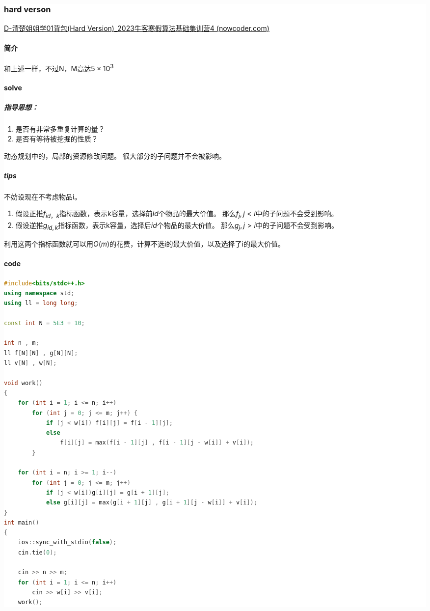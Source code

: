 

### hard verson

[D-清楚姐姐学01背包(Hard Version)_2023牛客寒假算法基础集训营4 (nowcoder.com)](https://ac.nowcoder.com/acm/contest/46812/D)

#### 简介
和上述一样，不过N，M高达$5\times 10^3$

#### solve
##### 指导思想：
1. 是否有非常多重复计算的量？
2. 是否有等待被挖掘的性质？

动态规划中的，局部的资源修改问题。
很大部分的子问题并不会被影响。

##### tips
不妨设现在不考虑物品i。

1. 假设正推$f_{id，k}$指标函数，表示k容量，选择前$id$个物品的最大价值。
   那么$f_{j},j<i$中的子问题不会受到影响。
2. 假设逆推$g_{id,k}$指标函数，表示k容量，选择后$id$个物品的最大价值。
   那么$g_{j},j>i$中的子问题不会受到影响。

利用这两个指标函数就可以用$O(m)$的花费，计算不选i的最大价值，以及选择了i的最大价值。



#### code

```cpp
#include<bits/stdc++.h>
using namespace std;
using ll = long long;

const int N = 5E3 + 10;

int n , m;
ll f[N][N] , g[N][N];
ll v[N] , w[N];

void work()
{
	for (int i = 1; i <= n; i++)
		for (int j = 0; j <= m; j++) {
			if (j < w[i]) f[i][j] = f[i - 1][j];
			else
				f[i][j] = max(f[i - 1][j] , f[i - 1][j - w[i]] + v[i]);
		}

	for (int i = n; i >= 1; i--)
		for (int j = 0; j <= m; j++)
			if (j < w[i])g[i][j] = g[i + 1][j];
			else g[i][j] = max(g[i + 1][j] , g[i + 1][j - w[i]] + v[i]);
}
int main()
{
	ios::sync_with_stdio(false);
	cin.tie(0);

	cin >> n >> m;
	for (int i = 1; i <= n; i++)
		cin >> w[i] >> v[i];
	work();

```